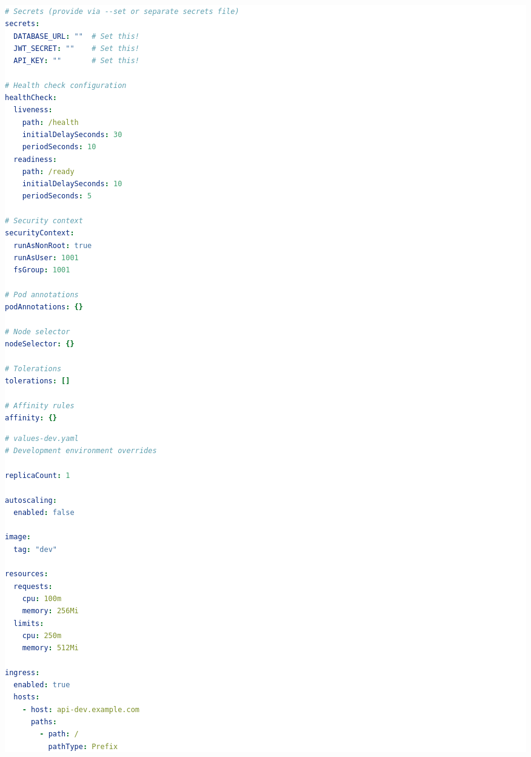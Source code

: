 ```yaml
# Secrets (provide via --set or separate secrets file)
secrets:
  DATABASE_URL: ""  # Set this!
  JWT_SECRET: ""    # Set this!
  API_KEY: ""       # Set this!

# Health check configuration
healthCheck:
  liveness:
    path: /health
    initialDelaySeconds: 30
    periodSeconds: 10
  readiness:
    path: /ready
    initialDelaySeconds: 10
    periodSeconds: 5

# Security context
securityContext:
  runAsNonRoot: true
  runAsUser: 1001
  fsGroup: 1001

# Pod annotations
podAnnotations: {}

# Node selector
nodeSelector: {}

# Tolerations
tolerations: []

# Affinity rules
affinity: {}
```

```yaml
# values-dev.yaml
# Development environment overrides

replicaCount: 1

autoscaling:
  enabled: false

image:
  tag: "dev"

resources:
  requests:
    cpu: 100m
    memory: 256Mi
  limits:
    cpu: 250m
    memory: 512Mi

ingress:
  enabled: true
  hosts:
    - host: api-dev.example.com
      paths:
        - path: /
          pathType: Prefix

```